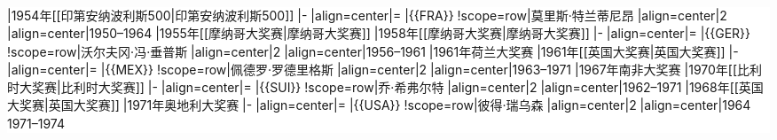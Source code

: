|1954年[[印第安纳波利斯500|印第安纳波利斯500]]
|-
|align=center|=
|{{FRA}}
!scope=row|莫里斯·特兰蒂尼昂
|align=center|2
|align=center|1950–1964
|1955年[[摩纳哥大奖赛|摩纳哥大奖赛]]
|1958年[[摩纳哥大奖赛|摩纳哥大奖赛]] 
|-
|align=center|=
|{{GER}}
!scope=row|沃尔夫冈·冯·垂普斯
|align=center|2
|align=center|1956–1961
|1961年荷兰大奖赛
|1961年[[英国大奖赛|英国大奖赛]]
|-
|align=center|=
|{{MEX}}
!scope=row|佩德罗·罗德里格斯
|align=center|2
|align=center|1963–1971
|1967年南非大奖赛
|1970年[[比利时大奖赛|比利时大奖赛]]
|-
|align=center|=
|{{SUI}}
!scope=row|乔·希弗尔特
|align=center|2
|align=center|1962–1971
|1968年[[英国大奖赛|英国大奖赛]]
|1971年奥地利大奖赛
|-
|align=center|=
|{{USA}}
!scope=row|彼得·瑞乌森
|align=center|2
|align=center|1964<br>1971–1974